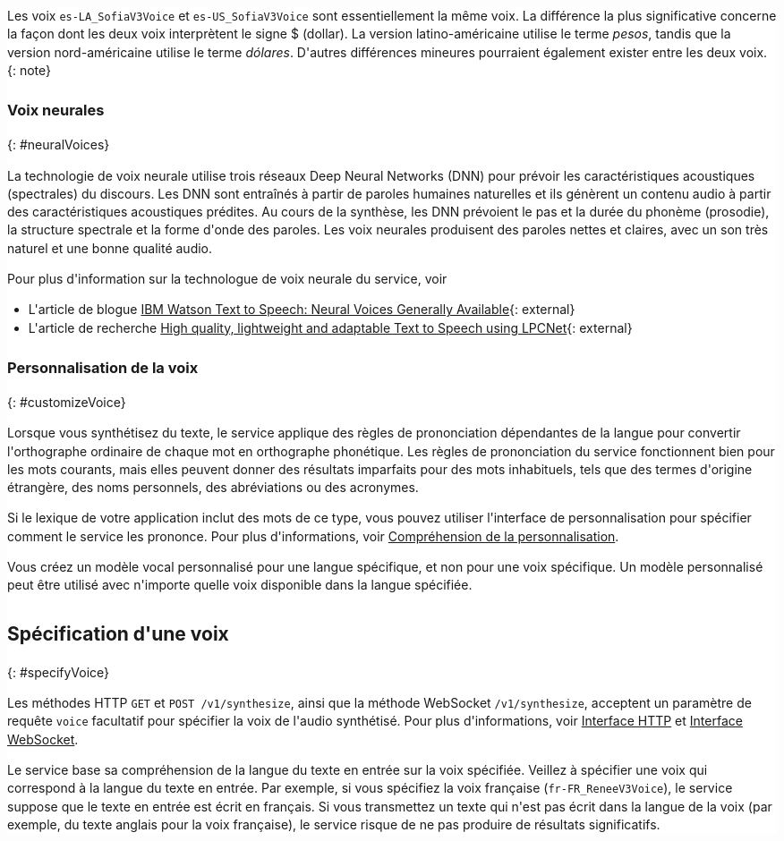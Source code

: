 Les voix `es-LA_SofiaV3Voice` et `es-US_SofiaV3Voice` sont essentiellement la même voix. La différence la plus significative concerne la façon dont les deux voix interprètent le signe $ (dollar). La version latino-américaine utilise le terme *pesos*, tandis que la version nord-américaine utilise le terme *d&oacute;lares*. D'autres différences mineures pourraient également exister entre les deux voix.
{: note}

### Voix neurales
{: #neuralVoices}

La technologie de voix neurale utilise trois réseaux Deep Neural Networks (DNN) pour prévoir les caractéristiques acoustiques (spectrales) du discours. Les DNN sont entraînés à partir de paroles humaines naturelles et ils génèrent un contenu audio à partir des caractéristiques acoustiques prédites. Au cours de la synthèse, les DNN prévoient le pas et la durée du phonème (prosodie), la structure spectrale et la forme d'onde des paroles. Les voix neurales produisent des paroles nettes et claires, avec un son très naturel et une bonne qualité audio.


Pour plus d'information sur la technologue de voix neurale du service, voir

-   L'article de blogue [IBM Watson Text to Speech: Neural Voices Generally Available](https://medium.com/ibm-watson/ibm-watson-text-to-speech-neural-voices-added-to-service-e562106ff9c7){: external}
-   L'article de recherche [High quality, lightweight and adaptable Text to Speech using LPCNet](https://arxiv.org/abs/1905.00590){: external}

### Personnalisation de la voix
{: #customizeVoice}

Lorsque vous synthétisez du texte, le service applique des règles de prononciation dépendantes de la langue pour convertir l'orthographe ordinaire de chaque mot en orthographe phonétique. Les règles de prononciation du service fonctionnent bien pour les mots courants, mais elles peuvent donner des résultats imparfaits pour des mots inhabituels, tels que des termes d'origine étrangère, des noms personnels, des abréviations ou des acronymes.

Si le lexique de votre application inclut des mots de ce type, vous pouvez utiliser l'interface de personnalisation pour spécifier comment le service les prononce. Pour plus d'informations, voir [Compréhension de la personnalisation](/docs/services/text-to-speech-data?topic=text-to-speech-data-customIntro).

Vous créez un modèle vocal personnalisé pour une langue spécifique, et non pour une voix spécifique. Un modèle personnalisé peut être utilisé avec n'importe quelle voix disponible dans la langue spécifiée.
    

## Spécification d'une voix
{: #specifyVoice}

Les méthodes HTTP `GET` et `POST /v1/synthesize`, ainsi que la méthode WebSocket `/v1/synthesize`, acceptent un paramètre de requête `voice` facultatif pour spécifier la voix de l'audio synthétisé. Pour plus d'informations, voir [Interface HTTP](/docs/services/text-to-speech-data?topic=text-to-speech-data-usingHTTP) et [Interface WebSocket](/docs/services/text-to-speech-data?topic=text-to-speech-data-usingWebSocket).

Le service base sa compréhension de la langue du texte en entrée sur la voix spécifiée. Veillez à spécifier une voix qui correspond à la langue du texte en entrée. Par exemple, si vous spécifiez la voix française (`fr-FR_ReneeV3Voice`), le service suppose que le texte en entrée est écrit en français. Si vous transmettez un texte qui n'est pas écrit dans la langue de la voix (par exemple, du texte anglais pour la voix française), le service risque de ne pas produire de résultats significatifs.
